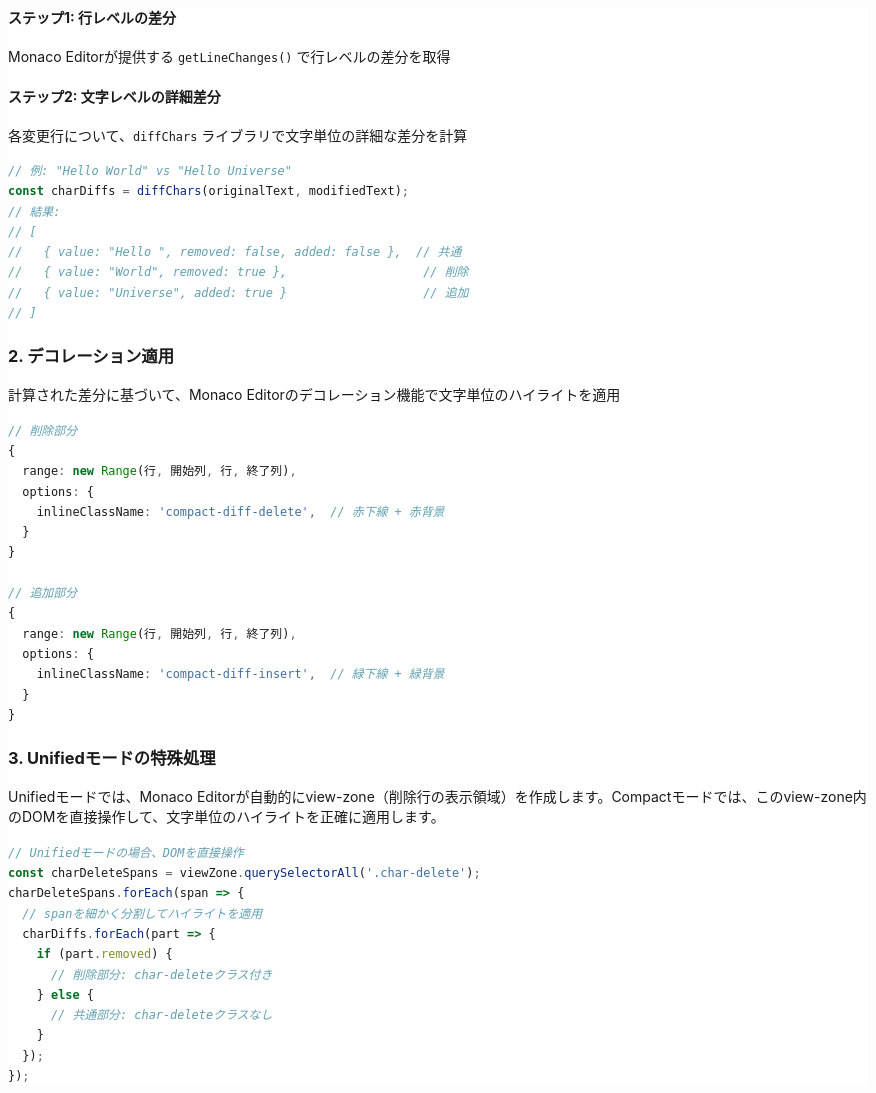 #### ステップ1: 行レベルの差分
Monaco Editorが提供する `getLineChanges()` で行レベルの差分を取得

#### ステップ2: 文字レベルの詳細差分
各変更行について、`diffChars` ライブラリで文字単位の詳細な差分を計算

```typescript
// 例: "Hello World" vs "Hello Universe"
const charDiffs = diffChars(originalText, modifiedText);
// 結果:
// [
//   { value: "Hello ", removed: false, added: false },  // 共通
//   { value: "World", removed: true },                   // 削除
//   { value: "Universe", added: true }                   // 追加
// ]
```

### 2. デコレーション適用

計算された差分に基づいて、Monaco Editorのデコレーション機能で文字単位のハイライトを適用

```typescript
// 削除部分
{
  range: new Range(行, 開始列, 行, 終了列),
  options: {
    inlineClassName: 'compact-diff-delete',  // 赤下線 + 赤背景
  }
}

// 追加部分
{
  range: new Range(行, 開始列, 行, 終了列),
  options: {
    inlineClassName: 'compact-diff-insert',  // 緑下線 + 緑背景
  }
}
```

### 3. Unifiedモードの特殊処理

Unifiedモードでは、Monaco Editorが自動的にview-zone（削除行の表示領域）を作成します。Compactモードでは、このview-zone内のDOMを直接操作して、文字単位のハイライトを正確に適用します。

```typescript
// Unifiedモードの場合、DOMを直接操作
const charDeleteSpans = viewZone.querySelectorAll('.char-delete');
charDeleteSpans.forEach(span => {
  // spanを細かく分割してハイライトを適用
  charDiffs.forEach(part => {
    if (part.removed) {
      // 削除部分: char-deleteクラス付き
    } else {
      // 共通部分: char-deleteクラスなし
    }
  });
});
```
